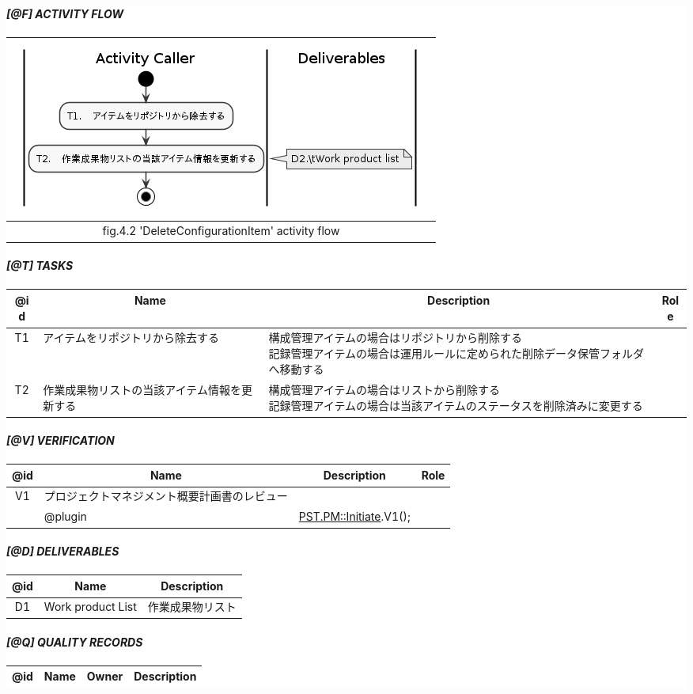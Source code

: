 #### _[@F] ACTIVITY FLOW_ 

| ![[@fig:puml PUML.WPM::Create]](WorkproductManagement/DeleteConfigurationItem.png) |
| :-: |
| fig.4.2 'DeleteConfigurationItem' activity flow

#### _[@T] TASKS_ 

| @id | Name | Description | Role |
| :-: | ---- | ----------- | :--: |
| T1  | アイテムをリポジトリから除去する | 構成管理アイテムの場合はリポジトリから削除する<br>記録管理アイテムの場合は運用ルールに定められた削除データ保管フォルダへ移動する
| T2  | 作業成果物リストの当該アイテム情報を更新する | 構成管理アイテムの場合はリストから削除する<br>記録管理アイテムの場合は当該アイテムのステータスを削除済みに変更する

#### _[@V] VERIFICATION_ 

| @id | Name | Description | Role |
| :-: | ---- | ----------- | :--: |
| V1  | プロジェクトマネジメント概要計画書のレビュー |
|     | @plugin | [PST.PM::Initiate](../plugins/SelectTable.md#21-activity-initiate).V1();

#### _[@D] DELIVERABLES_ 

| @id | Name | Description |
| :-: | ---- | ----------- |
| D1  | Work product List | 作業成果物リスト

#### _[@Q] QUALITY RECORDS_ 

| @id | Name | Owner | Description |
| :-: | ---- | :---: | ----------- |
